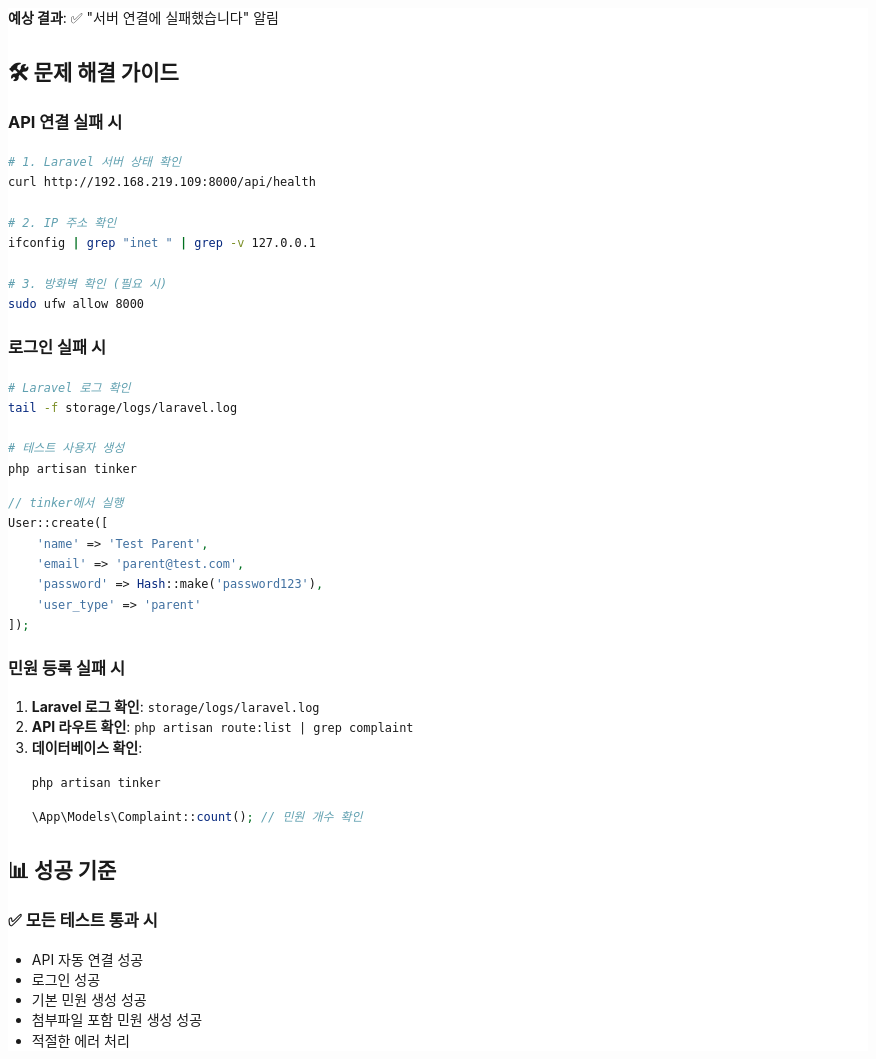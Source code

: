 **예상 결과**: ✅ "서버 연결에 실패했습니다" 알림

## 🛠️ 문제 해결 가이드

### API 연결 실패 시
```bash
# 1. Laravel 서버 상태 확인
curl http://192.168.219.109:8000/api/health

# 2. IP 주소 확인
ifconfig | grep "inet " | grep -v 127.0.0.1

# 3. 방화벽 확인 (필요 시)
sudo ufw allow 8000
```

### 로그인 실패 시
```bash
# Laravel 로그 확인
tail -f storage/logs/laravel.log

# 테스트 사용자 생성
php artisan tinker
```

```php
// tinker에서 실행
User::create([
    'name' => 'Test Parent',
    'email' => 'parent@test.com',
    'password' => Hash::make('password123'),
    'user_type' => 'parent'
]);
```

### 민원 등록 실패 시
1. **Laravel 로그 확인**: `storage/logs/laravel.log`
2. **API 라우트 확인**: `php artisan route:list | grep complaint`
3. **데이터베이스 확인**: 
   ```bash
   php artisan tinker
   ```
   ```php
   \App\Models\Complaint::count(); // 민원 개수 확인
   ```

## 📊 성공 기준

### ✅ 모든 테스트 통과 시
- API 자동 연결 성공
- 로그인 성공
- 기본 민원 생성 성공
- 첨부파일 포함 민원 생성 성공
- 적절한 에러 처리
